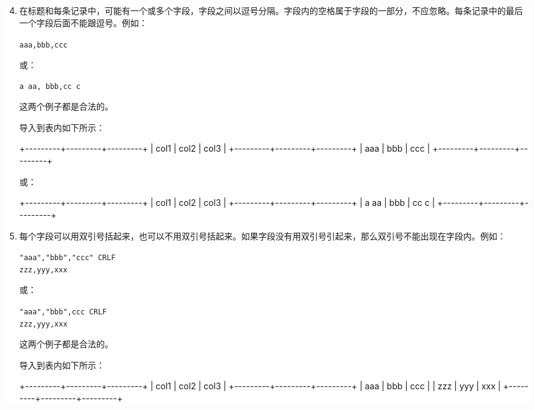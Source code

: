 4. 在标题和每条记录中，可能有一个或多个字段，字段之间以逗号分隔。字段内的空格属于字段的一部分，不应忽略。每条记录中的最后一个字段后面不能跟逗号。例如：

    ```
    aaa,bbb,ccc
    ```

    或：

    ```
    a aa, bbb,cc c
    ```

    这两个例子都是合法的。

    导入到表内如下所示：

    +---------+---------+---------+
    | col1    | col2    | col3    |
    +---------+---------+---------+
    | aaa     | bbb     | ccc     |
    +---------+---------+---------+

    或：

    +---------+---------+---------+
    | col1    | col2    | col3    |
    +---------+---------+---------+
    | a aa    |  bbb    | cc c    |
    +---------+---------+---------+

5. 每个字段可以用双引号括起来，也可以不用双引号括起来。如果字段没有用双引号引起来，那么双引号不能出现在字段内。例如：

    ```
    "aaa","bbb","ccc" CRLF
    zzz,yyy,xxx
    ```

    或：

    ```
    "aaa","bbb",ccc CRLF
    zzz,yyy,xxx
    ```

    这两个例子都是合法的。

    导入到表内如下所示：

    +---------+---------+---------+
    | col1    | col2    | col3    |
    +---------+---------+---------+
    | aaa     | bbb     | ccc     |
    | zzz     | yyy     | xxx     |
    +---------+---------+---------+
